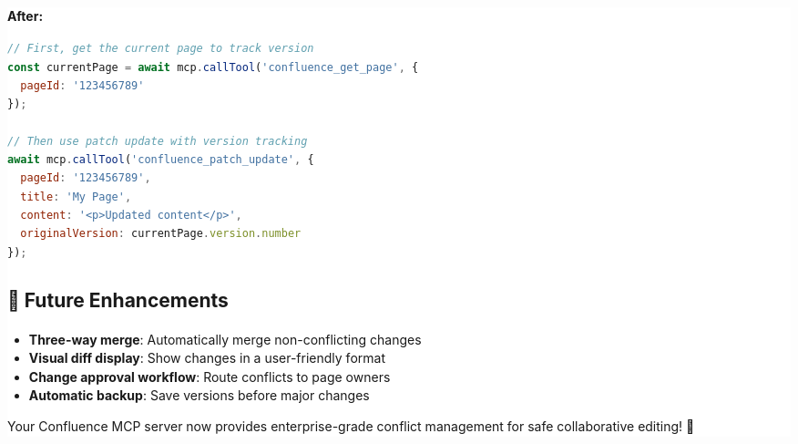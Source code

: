 **After:**
```javascript
// First, get the current page to track version
const currentPage = await mcp.callTool('confluence_get_page', {
  pageId: '123456789'
});

// Then use patch update with version tracking
await mcp.callTool('confluence_patch_update', {
  pageId: '123456789',
  title: 'My Page', 
  content: '<p>Updated content</p>',
  originalVersion: currentPage.version.number
});
```

## 🔮 Future Enhancements

- **Three-way merge**: Automatically merge non-conflicting changes
- **Visual diff display**: Show changes in a user-friendly format  
- **Change approval workflow**: Route conflicts to page owners
- **Automatic backup**: Save versions before major changes

Your Confluence MCP server now provides enterprise-grade conflict management for safe collaborative editing! 🎉
